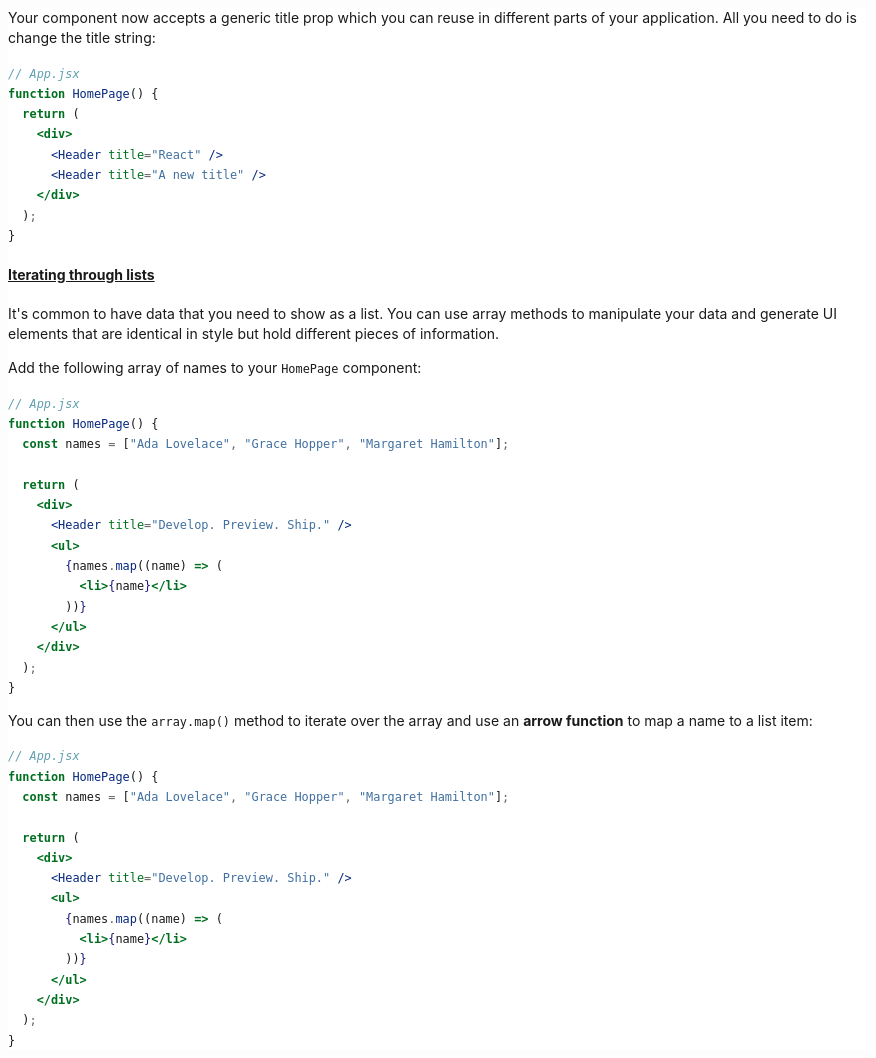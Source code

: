 Your component now accepts a generic title prop which you can reuse in different parts of your application. All you need to do is change the title string:

```jsx
// App.jsx
function HomePage() {
  return (
    <div>
      <Header title="React" />
      <Header title="A new title" />
    </div>
  );
}
```

#### [Iterating through lists](https://nextjs.org/learn/react-foundations/displaying-data-with-props#iterating-through-lists)

It's common to have data that you need to show as a list. You can use array methods to manipulate your data and generate UI elements that are identical in style but hold different pieces of information.

Add the following array of names to your `HomePage` component:

```jsx
// App.jsx
function HomePage() {
  const names = ["Ada Lovelace", "Grace Hopper", "Margaret Hamilton"];

  return (
    <div>
      <Header title="Develop. Preview. Ship." />
      <ul>
        {names.map((name) => (
          <li>{name}</li>
        ))}
      </ul>
    </div>
  );
}
```

You can then use the `array.map()` method to iterate over the array and use an **arrow function** to map a name to a list item:

```jsx
// App.jsx
function HomePage() {
  const names = ["Ada Lovelace", "Grace Hopper", "Margaret Hamilton"];

  return (
    <div>
      <Header title="Develop. Preview. Ship." />
      <ul>
        {names.map((name) => (
          <li>{name}</li>
        ))}
      </ul>
    </div>
  );
}
```
